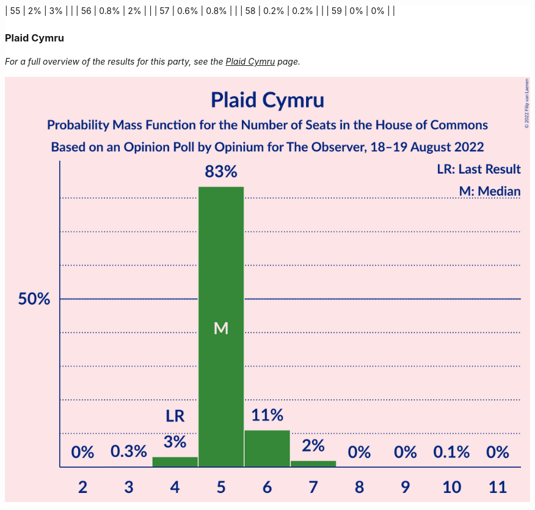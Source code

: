 | 55 | 2% | 3% |  |
| 56 | 0.8% | 2% |  |
| 57 | 0.6% | 0.8% |  |
| 58 | 0.2% | 0.2% |  |
| 59 | 0% | 0% |  |

### Plaid Cymru

*For a full overview of the results for this party, see the [Plaid Cymru](party-plaidcymru.html) page.*

![Graph with seats probability mass function not yet produced](2022-08-19-Opinium-seats-pmf-plaidcymru.png "Seats Probability Mass Function")

